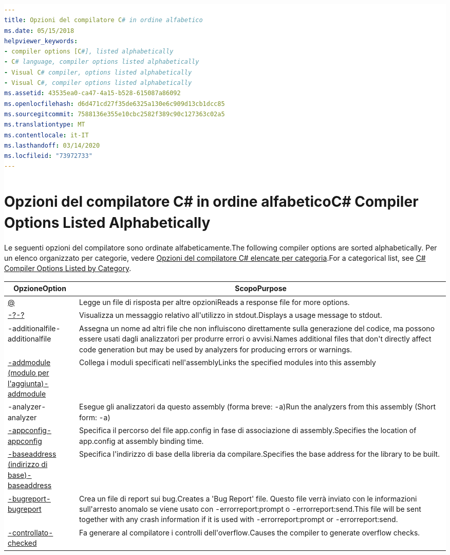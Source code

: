 ```yaml
---
title: Opzioni del compilatore C# in ordine alfabetico
ms.date: 05/15/2018
helpviewer_keywords:
- compiler options [C#], listed alphabetically
- C# language, compiler options listed alphabetically
- Visual C# compiler, options listed alphabetically
- Visual C#, compiler options listed alphabetically
ms.assetid: 43535ea0-ca47-4a15-b528-615087a86092
ms.openlocfilehash: d6d471cd27f35de6325a130e6c909d13cb1dcc85
ms.sourcegitcommit: 7588136e355e10cbc2582f389c90c127363c02a5
ms.translationtype: MT
ms.contentlocale: it-IT
ms.lasthandoff: 03/14/2020
ms.locfileid: "73972733"
---
```

# <a name="c-compiler-options-listed-alphabetically"></a><span data-ttu-id="4c81e-102">Opzioni del compilatore C# in ordine alfabetico</span><span class="sxs-lookup"><span data-stu-id="4c81e-102">C# Compiler Options Listed Alphabetically</span></span>

<span data-ttu-id="4c81e-103">Le seguenti opzioni del compilatore sono ordinate alfabeticamente.</span><span class="sxs-lookup"><span data-stu-id="4c81e-103">The following compiler options are sorted alphabetically.</span></span> <span data-ttu-id="4c81e-104">Per un elenco organizzato per categorie, vedere [Opzioni del compilatore C# elencate per categoria](listed-by-category.md).</span><span class="sxs-lookup"><span data-stu-id="4c81e-104">For a categorical list, see [C# Compiler Options Listed by Category](listed-by-category.md).</span></span>

|<span data-ttu-id="4c81e-105">Opzione</span><span class="sxs-lookup"><span data-stu-id="4c81e-105">Option</span></span>|<span data-ttu-id="4c81e-106">Scopo</span><span class="sxs-lookup"><span data-stu-id="4c81e-106">Purpose</span></span>|
|------------|-------------|
|[@](response-file-compiler-option.md)|<span data-ttu-id="4c81e-107">Legge un file di risposta per altre opzioni</span><span class="sxs-lookup"><span data-stu-id="4c81e-107">Reads a response file for more options.</span></span>|
|[<span data-ttu-id="4c81e-108">-?</span><span class="sxs-lookup"><span data-stu-id="4c81e-108">-?</span></span>](help-compiler-option.md)|<span data-ttu-id="4c81e-109">Visualizza un messaggio relativo all'utilizzo in stdout.</span><span class="sxs-lookup"><span data-stu-id="4c81e-109">Displays a usage message to stdout.</span></span>|
|<span data-ttu-id="4c81e-110">-additionalfile</span><span class="sxs-lookup"><span data-stu-id="4c81e-110">-additionalfile</span></span>|<span data-ttu-id="4c81e-111">Assegna un nome ad altri file che non influiscono direttamente sulla generazione del codice, ma possono essere usati dagli analizzatori per produrre errori o avvisi.</span><span class="sxs-lookup"><span data-stu-id="4c81e-111">Names additional files that don't directly affect code generation but may be used by analyzers for producing errors or warnings.</span></span>|
|[<span data-ttu-id="4c81e-112">-addmodule (modulo per l'aggiunta)</span><span class="sxs-lookup"><span data-stu-id="4c81e-112">-addmodule</span></span>](addmodule-compiler-option.md)|<span data-ttu-id="4c81e-113">Collega i moduli specificati nell'assembly</span><span class="sxs-lookup"><span data-stu-id="4c81e-113">Links the specified modules into this assembly</span></span>|
|<span data-ttu-id="4c81e-114">-analyzer</span><span class="sxs-lookup"><span data-stu-id="4c81e-114">-analyzer</span></span>|<span data-ttu-id="4c81e-115">Esegue gli analizzatori da questo assembly (forma breve: -a)</span><span class="sxs-lookup"><span data-stu-id="4c81e-115">Run the analyzers from this assembly (Short form: -a)</span></span>|
|[<span data-ttu-id="4c81e-116">-appconfig</span><span class="sxs-lookup"><span data-stu-id="4c81e-116">-appconfig</span></span>](appconfig-compiler-option.md)|<span data-ttu-id="4c81e-117">Specifica il percorso del file app.config in fase di associazione di assembly.</span><span class="sxs-lookup"><span data-stu-id="4c81e-117">Specifies the location of app.config at assembly binding time.</span></span>|
|[<span data-ttu-id="4c81e-118">-baseaddress (indirizzo di base)</span><span class="sxs-lookup"><span data-stu-id="4c81e-118">-baseaddress</span></span>](baseaddress-compiler-option.md)|<span data-ttu-id="4c81e-119">Specifica l'indirizzo di base della libreria da compilare.</span><span class="sxs-lookup"><span data-stu-id="4c81e-119">Specifies the base address for the library to be built.</span></span>|
|[<span data-ttu-id="4c81e-120">-bugreport</span><span class="sxs-lookup"><span data-stu-id="4c81e-120">-bugreport</span></span>](bugreport-compiler-option.md)|<span data-ttu-id="4c81e-121">Crea un file di report sui bug.</span><span class="sxs-lookup"><span data-stu-id="4c81e-121">Creates a 'Bug Report' file.</span></span> <span data-ttu-id="4c81e-122">Questo file verrà inviato con le informazioni sull'arresto anomalo se viene usato con -errorreport:prompt o -errorreport:send.</span><span class="sxs-lookup"><span data-stu-id="4c81e-122">This file will be sent together with any crash information if it is used with -errorreport:prompt or -errorreport:send.</span></span>|
|[<span data-ttu-id="4c81e-123">-controllato</span><span class="sxs-lookup"><span data-stu-id="4c81e-123">-checked</span></span>](checked-compiler-option.md)|<span data-ttu-id="4c81e-124">Fa generare al compilatore i controlli dell'overflow.</span><span class="sxs-lookup"><span data-stu-id="4c81e-124">Causes the compiler to generate overflow checks.</span></span>|